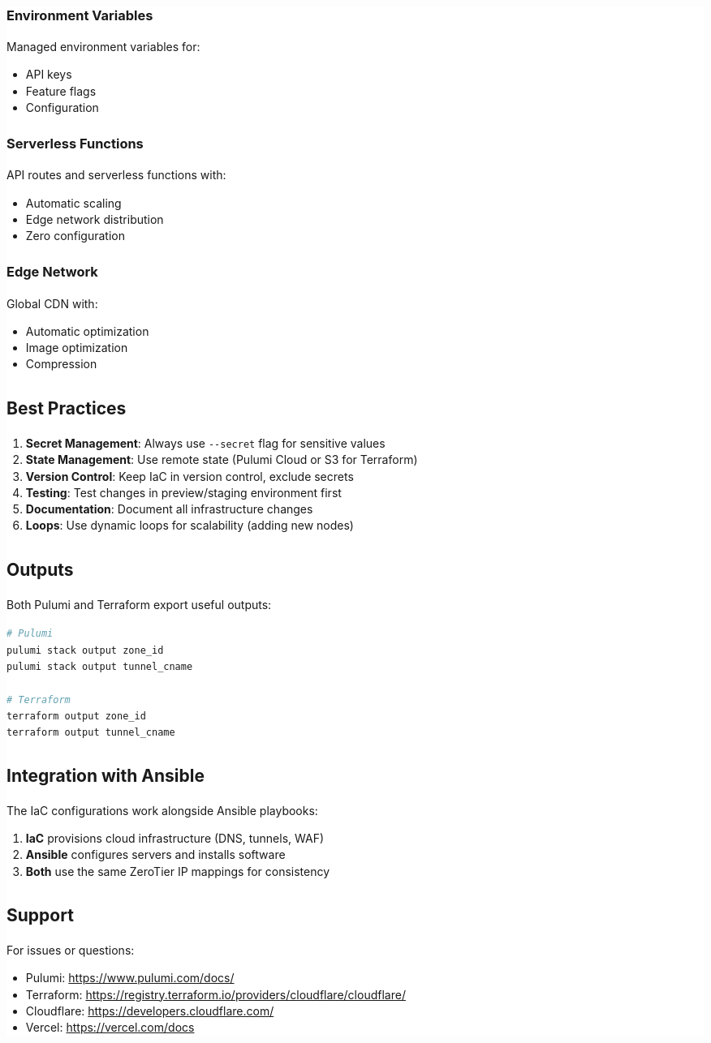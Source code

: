 ### Environment Variables

Managed environment variables for:
- API keys
- Feature flags
- Configuration

### Serverless Functions

API routes and serverless functions with:
- Automatic scaling
- Edge network distribution
- Zero configuration

### Edge Network

Global CDN with:
- Automatic optimization
- Image optimization
- Compression

## Best Practices

1. **Secret Management**: Always use `--secret` flag for sensitive values
2. **State Management**: Use remote state (Pulumi Cloud or S3 for Terraform)
3. **Version Control**: Keep IaC in version control, exclude secrets
4. **Testing**: Test changes in preview/staging environment first
5. **Documentation**: Document all infrastructure changes
6. **Loops**: Use dynamic loops for scalability (adding new nodes)

## Outputs

Both Pulumi and Terraform export useful outputs:

```bash
# Pulumi
pulumi stack output zone_id
pulumi stack output tunnel_cname

# Terraform
terraform output zone_id
terraform output tunnel_cname
```

## Integration with Ansible

The IaC configurations work alongside Ansible playbooks:

1. **IaC** provisions cloud infrastructure (DNS, tunnels, WAF)
2. **Ansible** configures servers and installs software
3. **Both** use the same ZeroTier IP mappings for consistency

## Support

For issues or questions:
- Pulumi: https://www.pulumi.com/docs/
- Terraform: https://registry.terraform.io/providers/cloudflare/cloudflare/
- Cloudflare: https://developers.cloudflare.com/
- Vercel: https://vercel.com/docs
